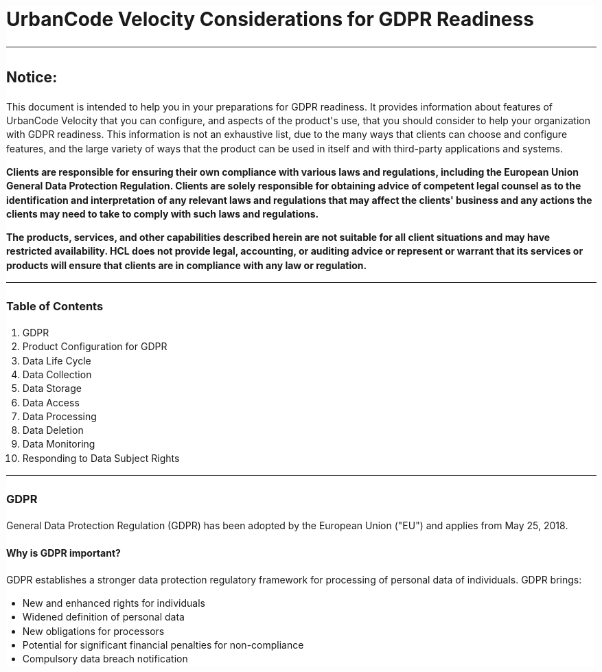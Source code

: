 # UrbanCode Velocity Considerations for GDPR Readiness

* * *

## Notice:

This document is intended to help you in your preparations for GDPR readiness. It provides information about features of UrbanCode Velocity that you can configure, and aspects of the product's use, that you should consider to help your organization with GDPR readiness. This information is not an exhaustive list, due to the many ways that clients can choose and configure features, and the large variety of ways that the product can be used in itself and with third-party applications and systems.

**Clients are responsible for ensuring their own compliance with various laws and regulations, including the European Union General Data Protection Regulation. Clients are solely responsible for obtaining advice of competent legal counsel as to the identification and interpretation of any relevant laws and regulations that may affect the clients' business and any actions the clients may need to take to comply with such laws and regulations.**

**The products, services, and other capabilities described herein are not suitable for all client situations and may have restricted availability. HCL does not provide legal, accounting, or auditing advice or represent or warrant that its services or products will ensure that clients are in compliance with any law or regulation.**

* * *

### Table of Contents

1.  GDPR
2.  Product Configuration for GDPR
3.  Data Life Cycle
4.  Data Collection
5.  Data Storage
6.  Data Access
7.  Data Processing
8.  Data Deletion
9.  Data Monitoring
10.  Responding to Data Subject Rights

* * *

### GDPR

General Data Protection Regulation (GDPR) has been adopted by the European Union ("EU") and applies from May 25, 2018.

#### Why is GDPR important?

GDPR establishes a stronger data protection regulatory framework for processing of personal data of individuals. GDPR brings:

*   New and enhanced rights for individuals
*   Widened definition of personal data
*   New obligations for processors
*   Potential for significant financial penalties for non-compliance
*   Compulsory data breach notification
